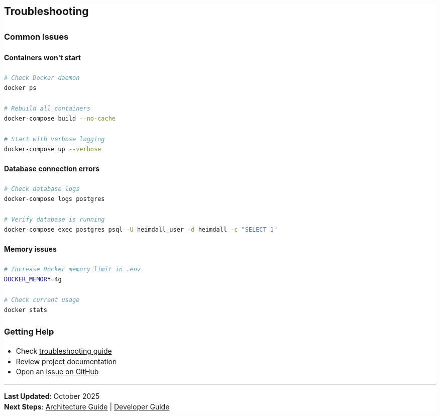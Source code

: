 ## Troubleshooting

### Common Issues

#### Containers won't start

```bash
# Check Docker daemon
docker ps

# Rebuild all containers
docker-compose build --no-cache

# Start with verbose logging
docker-compose up --verbose
```

#### Database connection errors

```bash
# Check database logs
docker-compose logs postgres

# Verify database is running
docker-compose exec postgres psql -U heimdall_user -d heimdall -c "SELECT 1"
```

#### Memory issues

```bash
# Increase Docker memory limit in .env
DOCKER_MEMORY=4g

# Check current usage
docker stats
```

### Getting Help

- Check [troubleshooting guide](./troubleshooting_guide.md)
- Review [project documentation](./index.md)
- Open an [issue on GitHub](https://github.com/fulgidus/heimdall/issues)

---

**Last Updated**: October 2025  
**Next Steps**: [Architecture Guide](./ARCHITECTURE.md) | [Developer Guide](./developer_guide.md)
